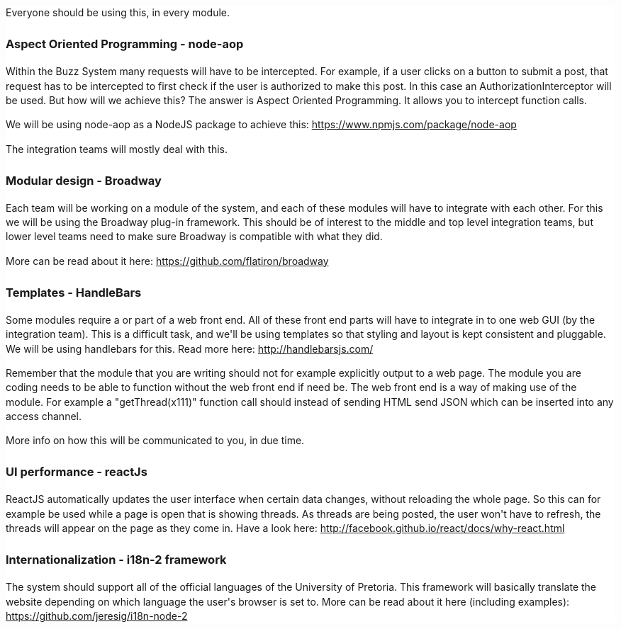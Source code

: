 Everyone should be using this, in every module. 

### **Aspect Oriented Programming** - node-aop
Within the Buzz System many requests will have to be intercepted. 
For example, if a user clicks on a button to submit a post, 
that request has to be intercepted to first check if the user is authorized to make this post. 
In this case an AuthorizationInterceptor will be used. 
But how will we achieve this? The answer is Aspect Oriented Programming. 
It allows you to intercept function calls. 

We will be using node-aop as a NodeJS package to achieve this: https://www.npmjs.com/package/node-aop

The integration teams will mostly deal with this. 

### **Modular design** - Broadway
Each team will be working on a module of the system, and each of these modules will have to integrate with each other. 
For this we will be using the Broadway plug-in framework. 
This should be of interest to the middle and top level integration teams, 
but lower level teams need to make sure Broadway is compatible with what they did. 

More can be read about it here: https://github.com/flatiron/broadway

### **Templates** - HandleBars
Some modules require a or part of a web front end. 
All of these front end parts will have to integrate in to one web GUI (by the integration team). 
This is a difficult task, and  we'll be using templates so that styling and layout is kept consistent and pluggable. 
We will be using handlebars for this. Read more here: http://handlebarsjs.com/

Remember that the module that you are writing should not for example explicitly output to a web page. 
The module you are coding needs to be able to function without the web front end if need be. 
The web front end is a way of making use of the module. 
For example a "getThread(x111)" function call should instead of sending HTML send JSON which can be inserted into any 
access channel. 

More info on how this will be communicated to you, in due time.

### **UI performance** - reactJs
ReactJS automatically updates the user interface when certain data changes, without reloading the whole page. 
So this can for example be used while a page is open that is showing threads. 
As threads are being posted, the user won't have to refresh, the threads will appear on the page as they come in. 
Have a look here: http://facebook.github.io/react/docs/why-react.html

### **Internationalization** -  i18n-2 framework
The system should support all of the official languages of the University of Pretoria. 
This framework will basically translate the website depending on which language the user's browser is set to. 
More can be read about it here (including examples): https://github.com/jeresig/i18n-node-2
